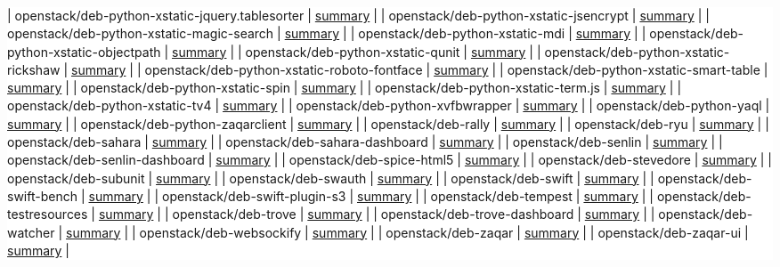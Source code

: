 | openstack/deb-python-xstatic-jquery.tablesorter  | [summary](https://git.openstack.org/cgit/openstack/deb-python-xstatic-jquery.tablesorter/summary) |
| openstack/deb-python-xstatic-jsencrypt  | [summary](https://git.openstack.org/cgit/openstack/deb-python-xstatic-jsencrypt/summary) |
| openstack/deb-python-xstatic-magic-search  | [summary](https://git.openstack.org/cgit/openstack/deb-python-xstatic-magic-search/summary) |
| openstack/deb-python-xstatic-mdi  | [summary](https://git.openstack.org/cgit/openstack/deb-python-xstatic-mdi/summary) |
| openstack/deb-python-xstatic-objectpath  | [summary](https://git.openstack.org/cgit/openstack/deb-python-xstatic-objectpath/summary) |
| openstack/deb-python-xstatic-qunit  | [summary](https://git.openstack.org/cgit/openstack/deb-python-xstatic-qunit/summary) |
| openstack/deb-python-xstatic-rickshaw  | [summary](https://git.openstack.org/cgit/openstack/deb-python-xstatic-rickshaw/summary) |
| openstack/deb-python-xstatic-roboto-fontface  | [summary](https://git.openstack.org/cgit/openstack/deb-python-xstatic-roboto-fontface/summary) |
| openstack/deb-python-xstatic-smart-table  | [summary](https://git.openstack.org/cgit/openstack/deb-python-xstatic-smart-table/summary) |
| openstack/deb-python-xstatic-spin  | [summary](https://git.openstack.org/cgit/openstack/deb-python-xstatic-spin/summary) |
| openstack/deb-python-xstatic-term.js  | [summary](https://git.openstack.org/cgit/openstack/deb-python-xstatic-term.js/summary) |
| openstack/deb-python-xstatic-tv4  | [summary](https://git.openstack.org/cgit/openstack/deb-python-xstatic-tv4/summary) |
| openstack/deb-python-xvfbwrapper  | [summary](https://git.openstack.org/cgit/openstack/deb-python-xvfbwrapper/summary) |
| openstack/deb-python-yaql  | [summary](https://git.openstack.org/cgit/openstack/deb-python-yaql/summary) |
| openstack/deb-python-zaqarclient  | [summary](https://git.openstack.org/cgit/openstack/deb-python-zaqarclient/summary) |
| openstack/deb-rally  | [summary](https://git.openstack.org/cgit/openstack/deb-rally/summary) |
| openstack/deb-ryu  | [summary](https://git.openstack.org/cgit/openstack/deb-ryu/summary) |
| openstack/deb-sahara  | [summary](https://git.openstack.org/cgit/openstack/deb-sahara/summary) |
| openstack/deb-sahara-dashboard  | [summary](https://git.openstack.org/cgit/openstack/deb-sahara-dashboard/summary) |
| openstack/deb-senlin  | [summary](https://git.openstack.org/cgit/openstack/deb-senlin/summary) |
| openstack/deb-senlin-dashboard  | [summary](https://git.openstack.org/cgit/openstack/deb-senlin-dashboard/summary) |
| openstack/deb-spice-html5  | [summary](https://git.openstack.org/cgit/openstack/deb-spice-html5/summary) |
| openstack/deb-stevedore  | [summary](https://git.openstack.org/cgit/openstack/deb-stevedore/summary) |
| openstack/deb-subunit  | [summary](https://git.openstack.org/cgit/openstack/deb-subunit/summary) |
| openstack/deb-swauth  | [summary](https://git.openstack.org/cgit/openstack/deb-swauth/summary) |
| openstack/deb-swift  | [summary](https://git.openstack.org/cgit/openstack/deb-swift/summary) |
| openstack/deb-swift-bench  | [summary](https://git.openstack.org/cgit/openstack/deb-swift-bench/summary) |
| openstack/deb-swift-plugin-s3  | [summary](https://git.openstack.org/cgit/openstack/deb-swift-plugin-s3/summary) |
| openstack/deb-tempest  | [summary](https://git.openstack.org/cgit/openstack/deb-tempest/summary) |
| openstack/deb-testresources  | [summary](https://git.openstack.org/cgit/openstack/deb-testresources/summary) |
| openstack/deb-trove  | [summary](https://git.openstack.org/cgit/openstack/deb-trove/summary) |
| openstack/deb-trove-dashboard  | [summary](https://git.openstack.org/cgit/openstack/deb-trove-dashboard/summary) |
| openstack/deb-watcher  | [summary](https://git.openstack.org/cgit/openstack/deb-watcher/summary) |
| openstack/deb-websockify  | [summary](https://git.openstack.org/cgit/openstack/deb-websockify/summary) |
| openstack/deb-zaqar  | [summary](https://git.openstack.org/cgit/openstack/deb-zaqar/summary) |
| openstack/deb-zaqar-ui  | [summary](https://git.openstack.org/cgit/openstack/deb-zaqar-ui/summary) |
